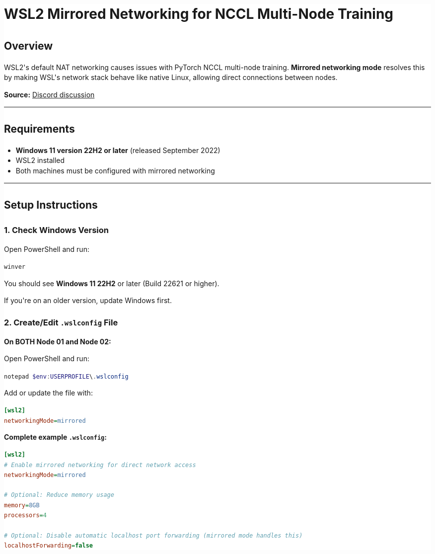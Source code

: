 # WSL2 Mirrored Networking for NCCL Multi-Node Training

## Overview

WSL2's default NAT networking causes issues with PyTorch NCCL multi-node training. **Mirrored networking mode** resolves this by making WSL's network stack behave like native Linux, allowing direct connections between nodes.

**Source:** [Discord discussion](https://discordapp.com/channels/1334797380058611746/1334851200834605136/1426200116502462475)

---

## Requirements

- **Windows 11 version 22H2 or later** (released September 2022)
- WSL2 installed
- Both machines must be configured with mirrored networking

---

## Setup Instructions

### 1. Check Windows Version

Open PowerShell and run:

```powershell
winver
```

You should see **Windows 11 22H2** or later (Build 22621 or higher).

If you're on an older version, update Windows first.

### 2. Create/Edit `.wslconfig` File

**On BOTH Node 01 and Node 02:**

Open PowerShell and run:

```powershell
notepad $env:USERPROFILE\.wslconfig
```

Add or update the file with:

```ini
[wsl2]
networkingMode=mirrored
```

**Complete example `.wslconfig`:**

```ini
[wsl2]
# Enable mirrored networking for direct network access
networkingMode=mirrored

# Optional: Reduce memory usage
memory=8GB
processors=4

# Optional: Disable automatic localhost port forwarding (mirrored mode handles this)
localhostForwarding=false
```

